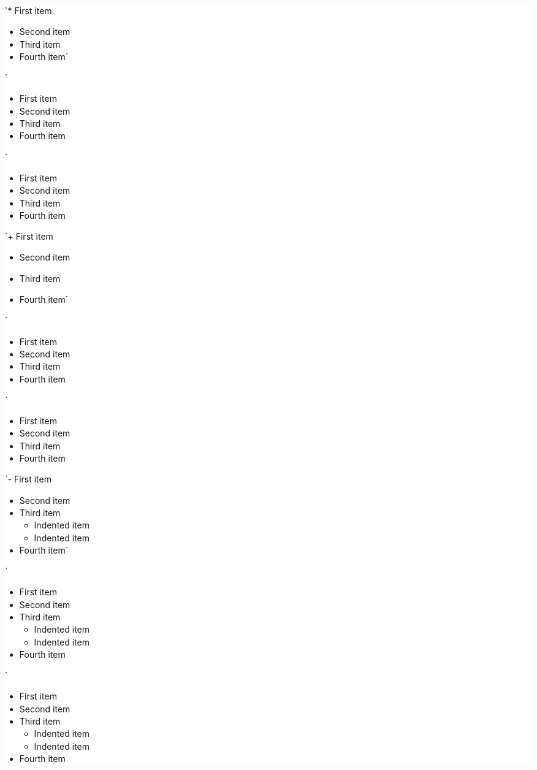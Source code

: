 `* First item  
* Second item  
* Third item  
* Fourth item`

`<ul>  
<li>First item</li>  
<li>Second item</li>  
<li>Third item</li>  
<li>Fourth item</li>  
</ul>`

*   First item
*   Second item
*   Third item
*   Fourth item

`+ First item  
* Second item  
- Third item  
+ Fourth item`

`<ul>  
<li>First item</li>  
<li>Second item</li>  
<li>Third item</li>  
<li>Fourth item</li>  
</ul>`

*   First item
*   Second item
*   Third item
*   Fourth item

`- First item  
- Second item  
- Third item  
    - Indented item  
    - Indented item  
- Fourth item`

`<ul>  
<li>First item</li>  
<li>Second item</li>  
<li>Third item  
<ul>  
<li>Indented item</li>  
<li>Indented item</li>  
</ul>  
</li>  
<li>Fourth item</li>  
</ul>`

*   First item
*   Second item
*   Third item
    *   Indented item
    *   Indented item
*   Fourth item
